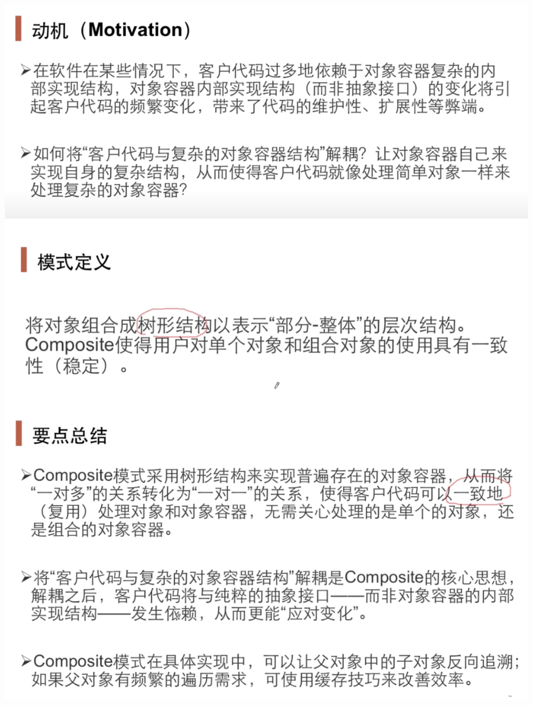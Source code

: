 ![image-20230627140123113](./png/image-20230627140123113.png)

![image-20230627140142613](./png/image-20230627140142613.png)

![image-20230627142911387](./png/image-20230627142911387.png)
